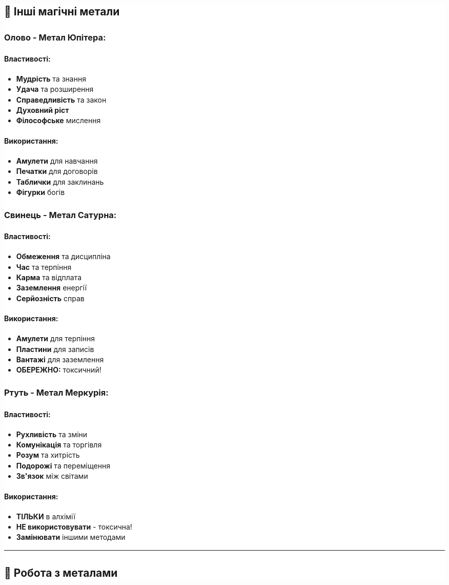 
## 🔮 Інші магічні метали

### Олово - Метал Юпітера:

#### Властивості:
- **Мудрість** та знання
- **Удача** та розширення
- **Справедливість** та закон
- **Духовний ріст**
- **Філософське** мислення

#### Використання:
- **Амулети** для навчання
- **Печатки** для договорів
- **Таблички** для заклинань
- **Фігурки** богів

### Свинець - Метал Сатурна:

#### Властивості:
- **Обмеження** та дисципліна
- **Час** та терпіння
- **Карма** та відплата
- **Заземлення** енергії
- **Серйозність** справ

#### Використання:
- **Амулети** для терпіння
- **Пластини** для записів
- **Вантажі** для заземлення
- **ОБЕРЕЖНО:** токсичний!

### Ртуть - Метал Меркурія:

#### Властивості:
- **Рухливість** та зміни
- **Комунікація** та торгівля
- **Розум** та хитрість
- **Подорожі** та переміщення
- **Зв'язок** між світами

#### Використання:
- **ТІЛЬКИ** в алхімії
- **НЕ використовувати** - токсична!
- **Замінювати** іншими методами

---

## 🔨 Робота з металами
